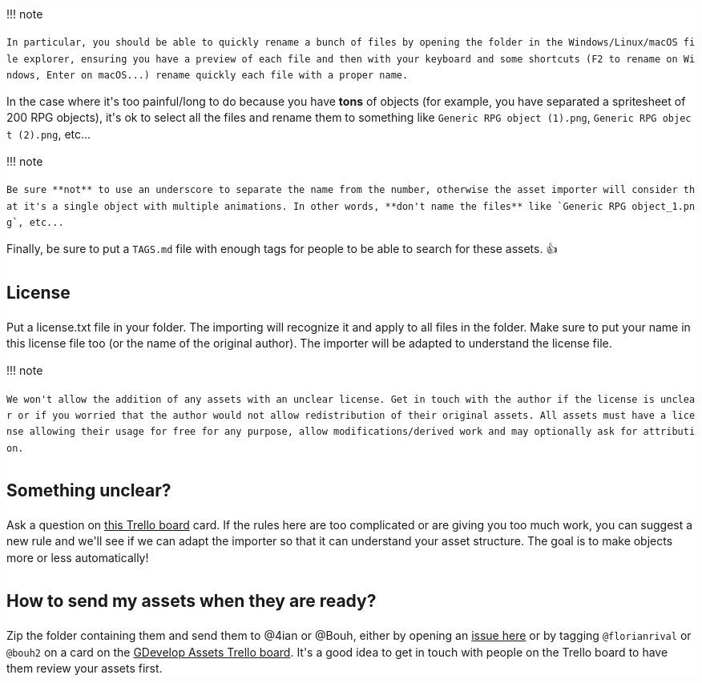 !!! note

    In particular, you should be able to quickly rename a bunch of files by opening the folder in the Windows/Linux/macOS file explorer, ensuring you have a preview of each file and then with your keyboard and some shortcuts (F2 to rename on Windows, Enter on macOS...) rename quickly each file with a proper name.

In the case where it's too painful/long to do because you have **tons** of objects (for example, you have separated a spritesheet of 200 RPG objects), it's ok to select all the files and rename them to something like `Generic RPG object (1).png`, `Generic RPG object (2).png`, etc...

!!! note

    Be sure **not** to use an underscore to separate the name from the number, otherwise the asset importer will consider that it's a single object with multiple animations. In other words, **don't name the files** like `Generic RPG object_1.png`, etc...

Finally, be sure to put a `TAGS.md` file with enough tags for people to be able to search for these assets. 👍

## License

Put a license.txt file in your folder. The importing will recognize it and apply to all files in the folder. Make sure to put your name in this license file too (or the name of the original author). The importer will be adapted to understand the license file.

!!! note

    We won't allow the addition of any assets with an unclear license. Get in touch with the author if the license is unclear or if you worried that the author would not allow redistribution of their original assets. All assets must have a license allowing their usage for free for any purpose, allow modifications/derived work and may optionally ask for attribution.

## Something unclear?

Ask a question on [this Trello board](https://trello.com/c/s8RctC9M/2-asset-rules-and-regulations) card. If the rules here are too complicated or are giving you too much work, you can suggest a new rule and we'll see if we can adapt the importer so that it can understand your asset structure. The goal is to make objects more or less automatically!

## How to send my assets when they are ready?

Zip the folder containing them and send them to @4ian or @Bouh, either by opening an [issue here](https://github.com/4ian/GDevelop/issues/new/choose) or by tagging `@florianrival` or `@bouh2` on a card on the [GDevelop Assets Trello board](https://trello.com/b/xoOCKFOf/gdevelop-assets). It's a good idea to get in touch with people on the Trello board to have them review your assets first.
